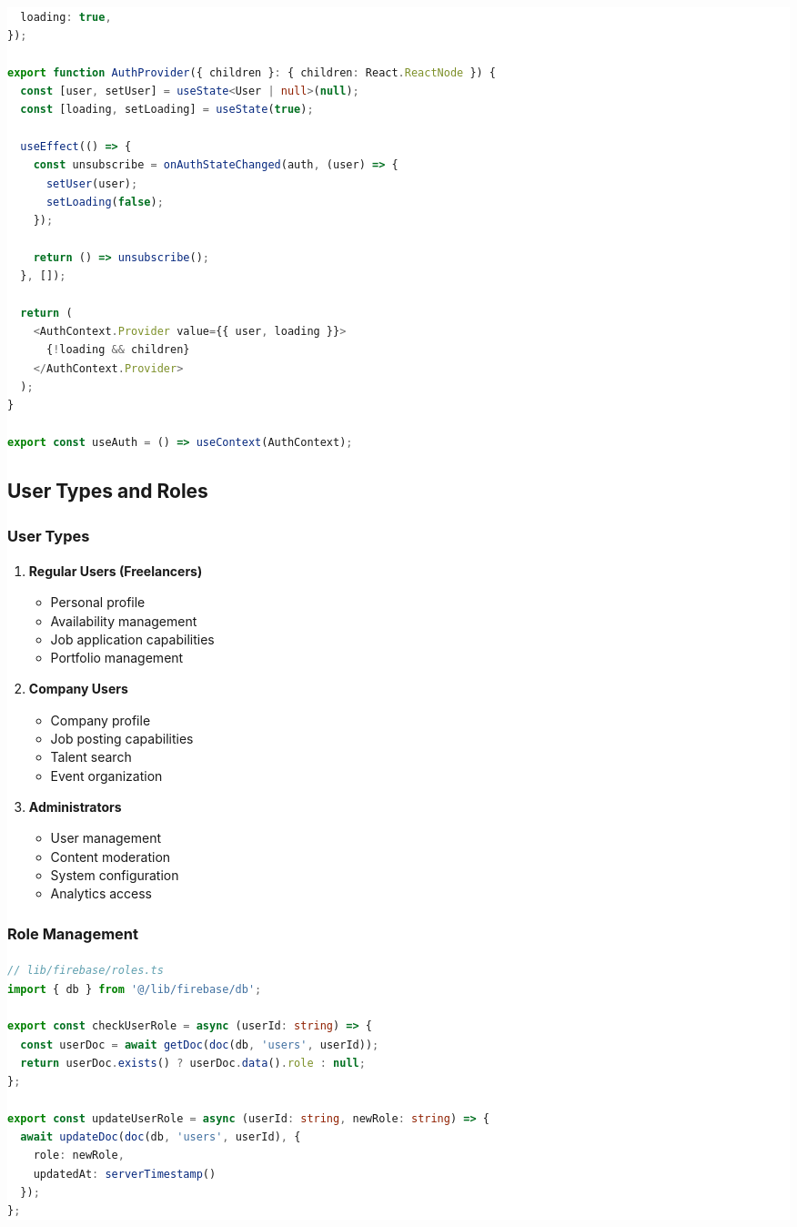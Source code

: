 ```typescript
  loading: true,
});

export function AuthProvider({ children }: { children: React.ReactNode }) {
  const [user, setUser] = useState<User | null>(null);
  const [loading, setLoading] = useState(true);

  useEffect(() => {
    const unsubscribe = onAuthStateChanged(auth, (user) => {
      setUser(user);
      setLoading(false);
    });

    return () => unsubscribe();
  }, []);

  return (
    <AuthContext.Provider value={{ user, loading }}>
      {!loading && children}
    </AuthContext.Provider>
  );
}

export const useAuth = () => useContext(AuthContext);
```

## User Types and Roles

### User Types
1. **Regular Users (Freelancers)**
   - Personal profile
   - Availability management
   - Job application capabilities
   - Portfolio management

2. **Company Users**
   - Company profile
   - Job posting capabilities
   - Talent search
   - Event organization

3. **Administrators**
   - User management
   - Content moderation
   - System configuration
   - Analytics access

### Role Management
```typescript
// lib/firebase/roles.ts
import { db } from '@/lib/firebase/db';

export const checkUserRole = async (userId: string) => {
  const userDoc = await getDoc(doc(db, 'users', userId));
  return userDoc.exists() ? userDoc.data().role : null;
};

export const updateUserRole = async (userId: string, newRole: string) => {
  await updateDoc(doc(db, 'users', userId), {
    role: newRole,
    updatedAt: serverTimestamp()
  });
};
```